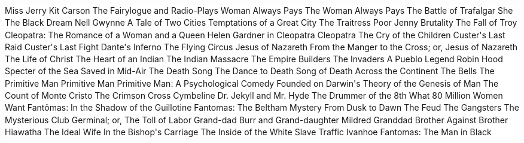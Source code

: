 Miss Jerry
Kit Carson
The Fairylogue and Radio-Plays
Woman Always Pays
The Woman Always Pays
The Battle of Trafalgar
She
The Black Dream
Nell Gwynne
A Tale of Two Cities
Temptations of a Great City
The Traitress
Poor Jenny
Brutality
The Fall of Troy
Cleopatra: The Romance of a Woman and a Queen
Helen Gardner in Cleopatra
Cleopatra
The Cry of the Children
Custer's Last Raid
Custer's Last Fight
Dante's Inferno
The Flying Circus
Jesus of Nazareth
From the Manger to the Cross; or, Jesus of Nazareth
The Life of Christ
The Heart of an Indian
The Indian Massacre
The Empire Builders
The Invaders
A Pueblo Legend
Robin Hood
Specter of the Sea
Saved in Mid-Air
The Death Song
The Dance to Death
Song of Death
Across the Continent
The Bells
The Primitive Man
Primitive Man
Primitive Man: A Psychological Comedy Founded on Darwin's Theory of the Genesis of Man
The Count of Monte Cristo
The Crimson Cross
Cymbeline
Dr. Jekyll and Mr. Hyde
The Drummer of the 8th
What 80 Million Women Want
Fantômas: In the Shadow of the Guillotine
Fantomas: The Beltham Mystery
From Dusk to Dawn
The Feud
The Gangsters
The Mysterious Club
Germinal; or, The Toll of Labor
Grand-dad Burr and Grand-daughter Mildred
Granddad
Brother Against Brother
Hiawatha
The Ideal Wife
In the Bishop's Carriage
The Inside of the White Slave Traffic
Ivanhoe
Fantomas: The Man in Black
